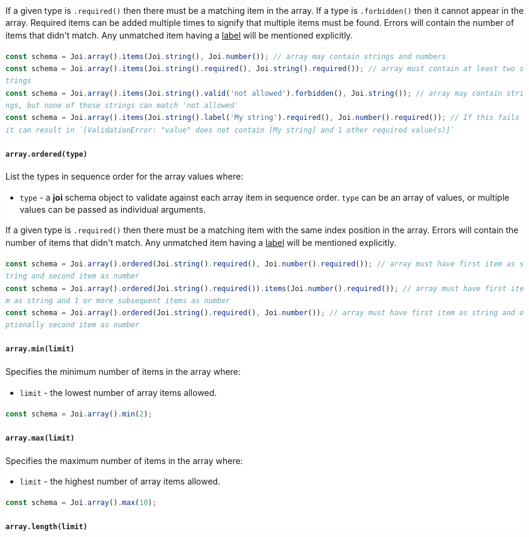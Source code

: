 If a given type is `.required()` then there must be a matching item in the array.
If a type is `.forbidden()` then it cannot appear in the array.
Required items can be added multiple times to signify that multiple items must be found.
Errors will contain the number of items that didn't match. Any unmatched item having a [label](#anylabelname) will be mentioned explicitly.

```javascript
const schema = Joi.array().items(Joi.string(), Joi.number()); // array may contain strings and numbers
const schema = Joi.array().items(Joi.string().required(), Joi.string().required()); // array must contain at least two strings
const schema = Joi.array().items(Joi.string().valid('not allowed').forbidden(), Joi.string()); // array may contain strings, but none of those strings can match 'not allowed'
const schema = Joi.array().items(Joi.string().label('My string').required(), Joi.number().required()); // If this fails it can result in `[ValidationError: "value" does not contain [My string] and 1 other required value(s)]`
```

#### `array.ordered(type)`

List the types in sequence order for the array values where:
- `type` - a **joi** schema object to validate against each array item in sequence order. `type` can be an array of values, or multiple values can be passed as individual arguments.

If a given type is `.required()` then there must be a matching item with the same index position in the array.
Errors will contain the number of items that didn't match. Any unmatched item having a [label](#anylabelname) will be mentioned explicitly.

```javascript
const schema = Joi.array().ordered(Joi.string().required(), Joi.number().required()); // array must have first item as string and second item as number
const schema = Joi.array().ordered(Joi.string().required()).items(Joi.number().required()); // array must have first item as string and 1 or more subsequent items as number
const schema = Joi.array().ordered(Joi.string().required(), Joi.number()); // array must have first item as string and optionally second item as number
```

#### `array.min(limit)`

Specifies the minimum number of items in the array where:
- `limit` - the lowest number of array items allowed.

```javascript
const schema = Joi.array().min(2);
```

#### `array.max(limit)`

Specifies the maximum number of items in the array where:
- `limit` - the highest number of array items allowed.

```javascript
const schema = Joi.array().max(10);
```

#### `array.length(limit)`
